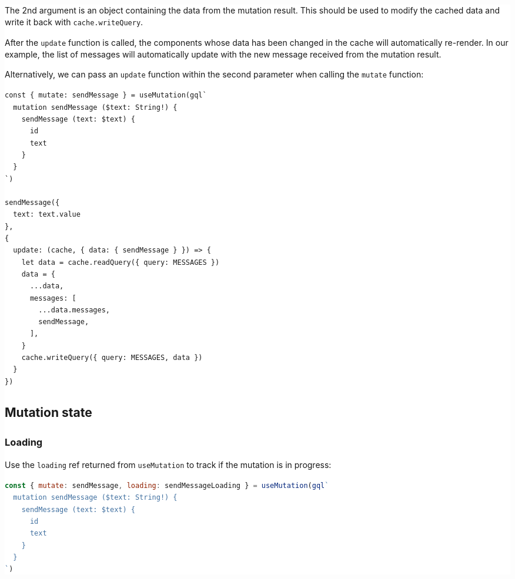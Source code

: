 The 2nd argument is an object containing the data from the mutation result. This should be used to modify the cached data and write it back with `cache.writeQuery`.

After the `update` function is called, the components whose data has been changed in the cache will automatically re-render. In our example, the list of messages will automatically update with the new message received from the mutation result.

Alternatively, we can pass an `update` function within the second parameter when calling the `mutate`  function:

```js{14-24}
const { mutate: sendMessage } = useMutation(gql`
  mutation sendMessage ($text: String!) {
    sendMessage (text: $text) {
      id
      text
    }
  }
`)

sendMessage({
  text: text.value
},
{
  update: (cache, { data: { sendMessage } }) => {
    let data = cache.readQuery({ query: MESSAGES })
    data = {
      ...data,
      messages: [
        ...data.messages,
        sendMessage,
      ],
    }
    cache.writeQuery({ query: MESSAGES, data })
  }
})
```

## Mutation state

### Loading

Use the `loading` ref returned from `useMutation` to track if the mutation is in progress:

```js
const { mutate: sendMessage, loading: sendMessageLoading } = useMutation(gql`
  mutation sendMessage ($text: String!) {
    sendMessage (text: $text) {
      id
      text
    }
  }
`)
```

